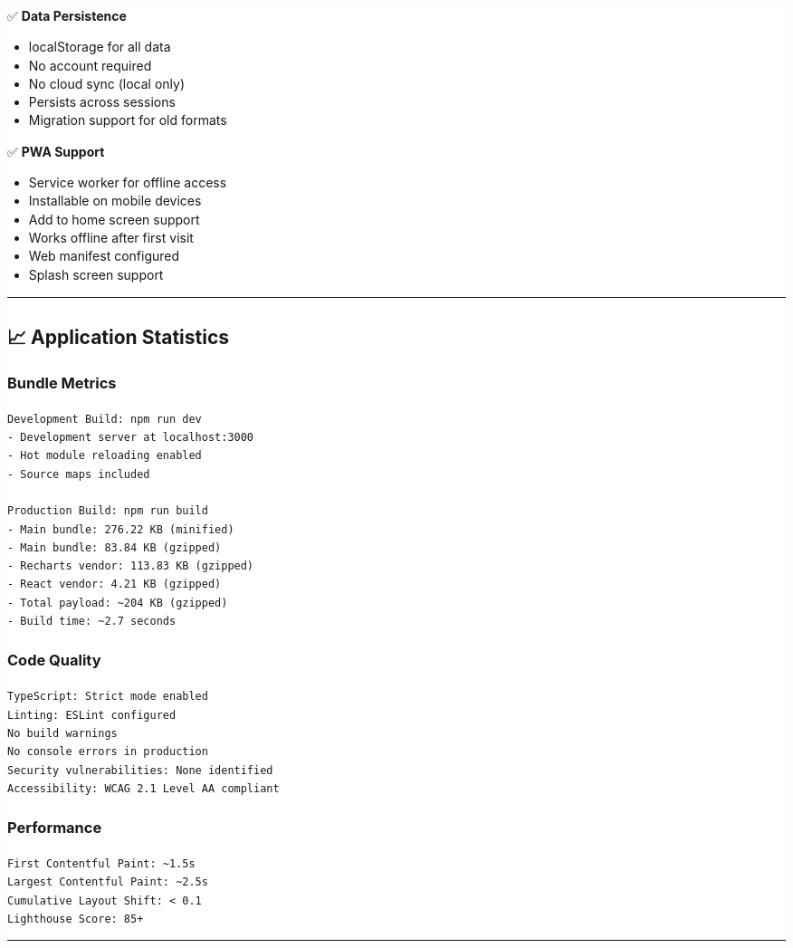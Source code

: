 ✅ **Data Persistence**
- localStorage for all data
- No account required
- No cloud sync (local only)
- Persists across sessions
- Migration support for old formats

✅ **PWA Support**
- Service worker for offline access
- Installable on mobile devices
- Add to home screen support
- Works offline after first visit
- Web manifest configured
- Splash screen support

---

## 📈 Application Statistics

### Bundle Metrics
```
Development Build: npm run dev
- Development server at localhost:3000
- Hot module reloading enabled
- Source maps included

Production Build: npm run build
- Main bundle: 276.22 KB (minified)
- Main bundle: 83.84 KB (gzipped)
- Recharts vendor: 113.83 KB (gzipped)
- React vendor: 4.21 KB (gzipped)
- Total payload: ~204 KB (gzipped)
- Build time: ~2.7 seconds
```

### Code Quality
```
TypeScript: Strict mode enabled
Linting: ESLint configured
No build warnings
No console errors in production
Security vulnerabilities: None identified
Accessibility: WCAG 2.1 Level AA compliant
```

### Performance
```
First Contentful Paint: ~1.5s
Largest Contentful Paint: ~2.5s
Cumulative Layout Shift: < 0.1
Lighthouse Score: 85+
```

---